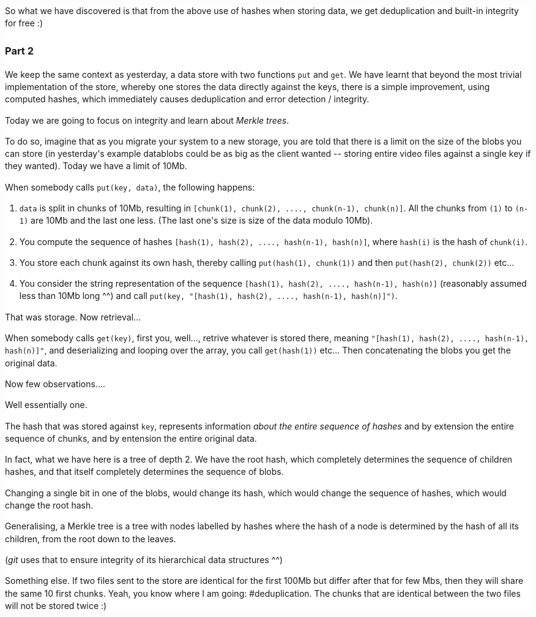 So what we have discovered is that from the above use of hashes when storing data, we get deduplication and built-in integrity for free :)

### Part 2

We keep the same context as yesterday, a data store with two functions `put` and `get`. We have learnt that beyond the most trivial implementation of the store, whereby one stores the data directly against the keys, there is a simple improvement, using computed hashes, which immediately causes deduplication and error detection / integrity.

Today we are going to focus on integrity and learn about *Merkle trees*.

To do so, imagine that as you migrate your system to a new storage, you are told that there is a limit on the size of the blobs you can store (in yesterday's example datablobs could be as big as the client wanted -- storing entire video files against a single key if they wanted). Today we have a limit of 10Mb.

When somebody calls `put(key, data)`, the following happens:

1. `data` is split in chunks of 10Mb, resulting in `[chunk(1), chunk(2), ...., chunk(n-1), chunk(n)]`. All the chunks from `(1)` to `(n-1)` are 10Mb and the last one less. (The last one's size is size of the data modulo 10Mb).

2. You compute the sequence of hashes `[hash(1), hash(2), ...., hash(n-1), hash(n)]`, where `hash(i)` is the hash of `chunk(i)`.

3. You store each chunk against its own hash, thereby calling `put(hash(1), chunk(1))` and then `put(hash(2), chunk(2))` etc...

4. You consider the string representation of the sequence `[hash(1), hash(2), ...., hash(n-1), hash(n)]` (reasonably assumed less than 10Mb long ^^) and call `put(key, "[hash(1), hash(2), ...., hash(n-1), hash(n)]")`.

That was storage. Now retrieval...

When somebody calls `get(key)`, first you, well..., retrive whatever is stored there, meaning `"[hash(1), hash(2), ...., hash(n-1), hash(n)]"`, and deserializing and looping over the array, you call `get(hash(1))` etc... Then concatenating the blobs you get the original data. 

Now few observations.... 

Well essentially one. 

The hash that was stored against `key`, represents information *about the entire sequence of hashes* and by extension the entire sequence of chunks, and by entension the entire original data. 

In fact, what we have here is a tree of depth 2. We have the root hash, which completely determines the sequence of children hashes, and that itself completely determines the sequence of blobs. 

Changing a single bit in one of the blobs, would change its hash, which would change the sequence of hashes, which would change the root hash. 

Generalising, a Merkle tree is a tree with nodes labelled by hashes where the hash of a node is determined by the hash of all its children, from the root down to the leaves. 

(*git* uses that to ensure integrity of its hierarchical data structures ^^)

Something else. If two files sent to the store are identical for the first 100Mb but differ after that for few Mbs, then they will share the same 10 first chunks. Yeah, you know where I am going: #deduplication. The chunks that are identical between the two files will not be stored twice :)
